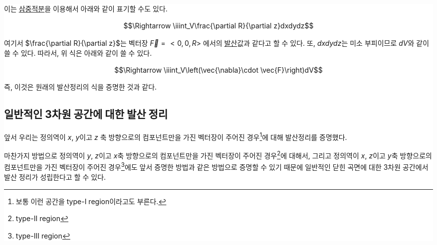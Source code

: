 이는 [삼중적분](https://angeloyeo.github.io/2020/07/30/multiple_integral.html)을 이용해서 아래와 같이 표기할 수도 있다.

$$\Rightarrow \iiint_V\frac{\partial R}{\partial z}dxdydz$$

여기서 $\frac{\partial R}{\partial z}$는 벡터장 $\vec{F} = \lt 0, 0, R\gt$ 에서의 [발산](https://angeloyeo.github.io/2019/08/25/divergence.html)값과 같다고 할 수 있다. 또, $dxdydz$는 미소 부피이므로 $dV$와 같이 쓸 수 있다. 따라서, 위 식은 아래와 같이 쓸 수 있다.

$$\Rightarrow \iiint_V\left(\vec{\nabla}\cdot \vec{F}\right)dV$$

즉, 이것은 원래의 발산정리의 식을 증명한 것과 같다.

## 일반적인 3차원 공간에 대한 발산 정리

앞서 우리는 정의역이 $x$, $y$이고 $z$ 축 방향으로의 컴포넌트만을 가진 벡터장이 주어진 경우[^1]에 대해 발산정리를 증명했다.

마찬가지 방법으로 정의역이 $y$, $z$이고 $x$축 방향으로의 컴포넌트만을 가진 벡터장이 주어진 경우[^2]에 대해서, 그리고 정의역이 $x$, $z$이고 $y$축 방향으로의 컴포넌트만을 가진 벡터장이 주어진 경우[^3]에도 앞서 증명한 방법과 같은 방법으로 증명할 수 있기 때문에 일반적인 닫힌 곡면에 대한 3차원 공간에서 발산 정리가 성립한다고 할 수 있다.

<center>
<iframe width="560" height="315" src="https://www.youtube.com/embed/mGAVueXsqcA" frameborder="0" allow="accelerometer; autoplay; encrypted-media; gyroscope; picture-in-picture" allowfullscreen></iframe>
</center>

[^1]: 보통 이런 공간을 type-I region이라고도 부른다.

[^2]: type-II region

[^3]: type-III region
